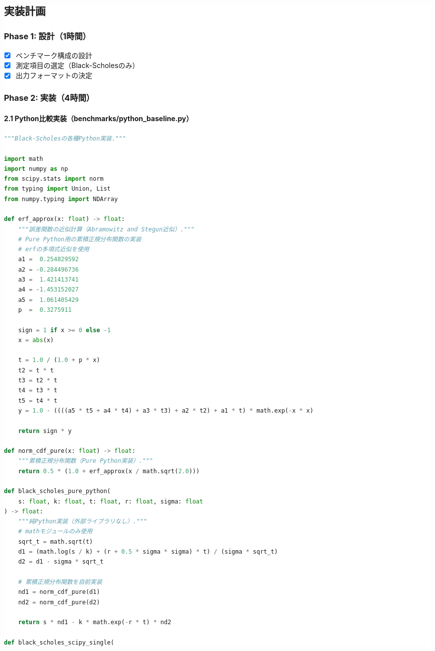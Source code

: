 ## 実装計画

### Phase 1: 設計（1時間）
- [x] ベンチマーク構成の設計
- [x] 測定項目の選定（Black-Scholesのみ）
- [x] 出力フォーマットの決定

### Phase 2: 実装（4時間）

#### 2.1 Python比較実装（benchmarks/python_baseline.py）
```python
"""Black-Scholesの各種Python実装."""

import math
import numpy as np
from scipy.stats import norm
from typing import Union, List
from numpy.typing import NDArray

def erf_approx(x: float) -> float:
    """誤差関数の近似計算（Abramowitz and Stegun近似）."""
    # Pure Python用の累積正規分布関数の実装
    # erfの多項式近似を使用
    a1 =  0.254829592
    a2 = -0.284496736
    a3 =  1.421413741
    a4 = -1.453152027
    a5 =  1.061405429
    p  =  0.3275911
    
    sign = 1 if x >= 0 else -1
    x = abs(x)
    
    t = 1.0 / (1.0 + p * x)
    t2 = t * t
    t3 = t2 * t
    t4 = t3 * t
    t5 = t4 * t
    y = 1.0 - ((((a5 * t5 + a4 * t4) + a3 * t3) + a2 * t2) + a1 * t) * math.exp(-x * x)
    
    return sign * y

def norm_cdf_pure(x: float) -> float:
    """累積正規分布関数（Pure Python実装）."""
    return 0.5 * (1.0 + erf_approx(x / math.sqrt(2.0)))

def black_scholes_pure_python(
    s: float, k: float, t: float, r: float, sigma: float
) -> float:
    """純Python実装（外部ライブラリなし）."""
    # mathモジュールのみ使用
    sqrt_t = math.sqrt(t)
    d1 = (math.log(s / k) + (r + 0.5 * sigma * sigma) * t) / (sigma * sqrt_t)
    d2 = d1 - sigma * sqrt_t
    
    # 累積正規分布関数を自前実装
    nd1 = norm_cdf_pure(d1)
    nd2 = norm_cdf_pure(d2)
    
    return s * nd1 - k * math.exp(-r * t) * nd2

def black_scholes_scipy_single(
```